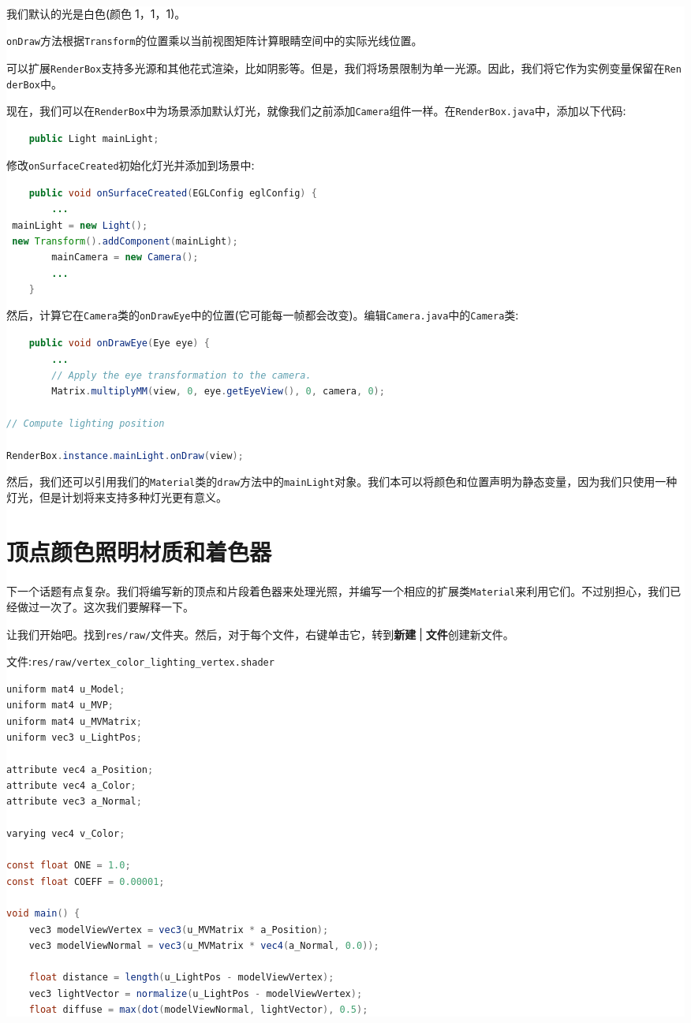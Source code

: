 我们默认的光是白色(颜色 1，1，1)。

`onDraw`方法根据`Transform`的位置乘以当前视图矩阵计算眼睛空间中的实际光线位置。

可以扩展`RenderBox`支持多光源和其他花式渲染，比如阴影等。但是，我们将场景限制为单一光源。因此，我们将它作为实例变量保留在`RenderBox`中。

现在，我们可以在`RenderBox`中为场景添加默认灯光，就像我们之前添加`Camera`组件一样。在`RenderBox.java`中，添加以下代码:

```java
    public Light mainLight;
```

修改`onSurfaceCreated`初始化灯光并添加到场景中:

```java
    public void onSurfaceCreated(EGLConfig eglConfig) {
        ...
 mainLight = new Light();
 new Transform().addComponent(mainLight);
        mainCamera = new Camera();
        ...
    }
```

然后，计算它在`Camera`类的`onDrawEye`中的位置(它可能每一帧都会改变)。编辑`Camera.java`中的`Camera`类:

```java
    public void onDrawEye(Eye eye) {
        ...
        // Apply the eye transformation to the camera.
        Matrix.multiplyMM(view, 0, eye.getEyeView(), 0, camera, 0);

// Compute lighting position

RenderBox.instance.mainLight.onDraw(view);
```

然后，我们还可以引用我们的`Material`类的`draw`方法中的`mainLight`对象。我们本可以将颜色和位置声明为静态变量，因为我们只使用一种灯光，但是计划将来支持多种灯光更有意义。

# 顶点颜色照明材质和着色器

下一个话题有点复杂。我们将编写新的顶点和片段着色器来处理光照，并编写一个相应的扩展类`Material`来利用它们。不过别担心，我们已经做过一次了。这次我们要解释一下。

让我们开始吧。找到`res/raw/`文件夹。然后，对于每个文件，右键单击它，转到**新建** | **文件**创建新文件。

文件:`res/raw/vertex_color_lighting_vertex.shader`

```java
uniform mat4 u_Model;
uniform mat4 u_MVP;
uniform mat4 u_MVMatrix;
uniform vec3 u_LightPos;

attribute vec4 a_Position;
attribute vec4 a_Color;
attribute vec3 a_Normal;

varying vec4 v_Color;

const float ONE = 1.0;
const float COEFF = 0.00001;

void main() {
    vec3 modelViewVertex = vec3(u_MVMatrix * a_Position);
    vec3 modelViewNormal = vec3(u_MVMatrix * vec4(a_Normal, 0.0));

    float distance = length(u_LightPos - modelViewVertex);
    vec3 lightVector = normalize(u_LightPos - modelViewVertex);
    float diffuse = max(dot(modelViewNormal, lightVector), 0.5);

```